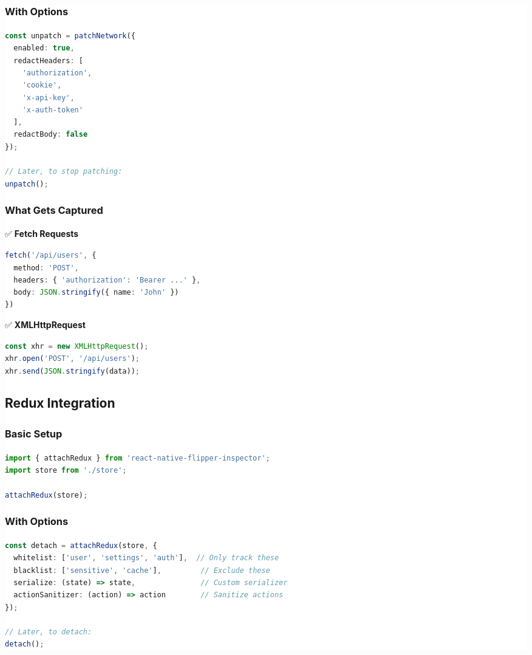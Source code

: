 ### With Options

```typescript
const unpatch = patchNetwork({
  enabled: true,
  redactHeaders: [
    'authorization',
    'cookie',
    'x-api-key',
    'x-auth-token'
  ],
  redactBody: false
});

// Later, to stop patching:
unpatch();
```

### What Gets Captured

✅ **Fetch Requests**
```typescript
fetch('/api/users', {
  method: 'POST',
  headers: { 'authorization': 'Bearer ...' },
  body: JSON.stringify({ name: 'John' })
})
```

✅ **XMLHttpRequest**
```typescript
const xhr = new XMLHttpRequest();
xhr.open('POST', '/api/users');
xhr.send(JSON.stringify(data));
```

## Redux Integration

### Basic Setup

```typescript
import { attachRedux } from 'react-native-flipper-inspector';
import store from './store';

attachRedux(store);
```

### With Options

```typescript
const detach = attachRedux(store, {
  whitelist: ['user', 'settings', 'auth'],  // Only track these
  blacklist: ['sensitive', 'cache'],         // Exclude these
  serialize: (state) => state,               // Custom serializer
  actionSanitizer: (action) => action        // Sanitize actions
});

// Later, to detach:
detach();
```
